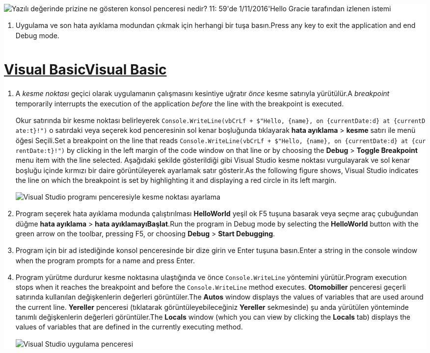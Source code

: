    ![Yazılı değerinde prizine ne gösteren konsol penceresi nedir? 11: 59'de 1/11/2016'Hello Gracie tarafından izlenen istemi](./media/debugging-with-visual-studio/changed.png)

1. <span data-ttu-id="28d98-140">Uygulama ve son hata ayıklama modundan çıkmak için herhangi bir tuşa basın.</span><span class="sxs-lookup"><span data-stu-id="28d98-140">Press any key to exit the application and end Debug mode.</span></span>
# <a name="visual-basictabvb"></a>[<span data-ttu-id="28d98-141">Visual Basic</span><span class="sxs-lookup"><span data-stu-id="28d98-141">Visual Basic</span></span>](#tab/vb)
1. <span data-ttu-id="28d98-142">A *kesme noktası* geçici olarak uygulamanın çalışmasını kesintiye uğratır *önce* kesme satırıyla yürütülür.</span><span class="sxs-lookup"><span data-stu-id="28d98-142">A *breakpoint* temporarily interrupts the execution of the application *before* the line with the breakpoint is executed.</span></span> 

   <span data-ttu-id="28d98-143">Okur satırında bir kesme noktası belirleyerek `Console.WriteLine(vbCrLf + $"Hello, {name}, on {currentDate:d} at {currentDate:t}!")` o satırdaki veya seçerek kod penceresinin sol kenar boşluğunda tıklayarak **hata ayıklama** > **kesme** satırı ile menü öğesi Seçili.</span><span class="sxs-lookup"><span data-stu-id="28d98-143">Set a breakpoint on the line that reads `Console.WriteLine(vbCrLf + $"Hello, {name}, on {currentDate:d} at {currentDate:t}!")` by clicking in the left margin of the code window on that line or by choosing the **Debug** > **Toggle Breakpoint** menu item with the line selected.</span></span> <span data-ttu-id="28d98-144">Aşağıdaki şekilde gösterildiği gibi Visual Studio kesme noktası vurgulayarak ve sol kenar boşluğu içinde kırmızı bir daire görüntüleyerek ayarlamak satır gösterir.</span><span class="sxs-lookup"><span data-stu-id="28d98-144">As the following figure shows, Visual Studio indicates the line on which the breakpoint is set by highlighting it and displaying a red circle in its left margin.</span></span>

   ![Visual Studio programı penceresiyle kesme noktası ayarlama](./media/debugging-with-visual-studio/vb-setbreakpoint.png)

1. <span data-ttu-id="28d98-146">Program seçerek hata ayıklama modunda çalıştırılması **HelloWorld** yeşil ok F5 tuşuna basarak veya seçme araç çubuğundan düğme **hata ayıklama** > **hata ayıklamayıBaşlat**.</span><span class="sxs-lookup"><span data-stu-id="28d98-146">Run the program in Debug mode by selecting the **HelloWorld** button with the green arrow on the toolbar, pressing F5, or choosing **Debug** > **Start Debugging**.</span></span>

1. <span data-ttu-id="28d98-147">Program için bir ad istediğinde konsol penceresinde bir dize girin ve Enter tuşuna basın.</span><span class="sxs-lookup"><span data-stu-id="28d98-147">Enter a string in the console window when the program prompts for a name and press Enter.</span></span>

1. <span data-ttu-id="28d98-148">Program yürütme durdurur kesme noktasına ulaştığında ve önce `Console.WriteLine` yöntemini yürütür.</span><span class="sxs-lookup"><span data-stu-id="28d98-148">Program execution stops when it reaches the breakpoint and before the `Console.WriteLine` method executes.</span></span> <span data-ttu-id="28d98-149">**Otomobiller** penceresi geçerli satırında kullanılan değişkenlerin değerleri görüntüler.</span><span class="sxs-lookup"><span data-stu-id="28d98-149">The **Autos** window displays the values of variables that are used around the current line.</span></span> <span data-ttu-id="28d98-150">**Yereller** penceresi (tıklatarak görüntüleyebileceğiniz **Yereller** sekmesinde) şu anda yürütülen yönteminde tanımlı değişkenlerin değerleri görüntüler.</span><span class="sxs-lookup"><span data-stu-id="28d98-150">The **Locals** window (which you can view by clicking the **Locals** tab) displays the values of variables that are defined in the currently executing method.</span></span>

   ![Visual Studio uygulama penceresi](./media/debugging-with-visual-studio/vb-break.png)

